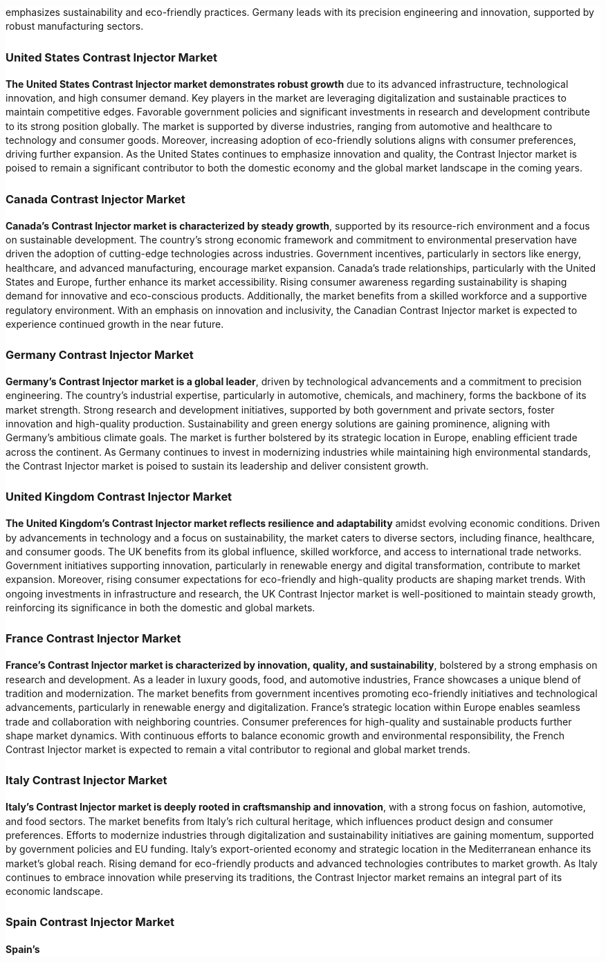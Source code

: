 emphasizes sustainability and eco-friendly practices. Germany leads with its precision engineering and innovation, supported by robust manufacturing sectors.</span></em></p></blockquote><h3><strong>United States Contrast Injector Market</strong></h3><p><strong>The United States Contrast Injector market demonstrates robust growth</strong> due to its advanced infrastructure, technological innovation, and high consumer demand. Key players in the market are leveraging digitalization and sustainable practices to maintain competitive edges. Favorable government policies and significant investments in research and development contribute to its strong position globally. The market is supported by diverse industries, ranging from automotive and healthcare to technology and consumer goods. Moreover, increasing adoption of eco-friendly solutions aligns with consumer preferences, driving further expansion. As the United States continues to emphasize innovation and quality, the Contrast Injector market is poised to remain a significant contributor to both the domestic economy and the global market landscape in the coming years.</p><h3><strong>Canada Contrast Injector Market</strong></h3><p><strong>Canada&rsquo;s Contrast Injector market is characterized by steady growth</strong>, supported by its resource-rich environment and a focus on sustainable development. The country&rsquo;s strong economic framework and commitment to environmental preservation have driven the adoption of cutting-edge technologies across industries. Government incentives, particularly in sectors like energy, healthcare, and advanced manufacturing, encourage market expansion. Canada&rsquo;s trade relationships, particularly with the United States and Europe, further enhance its market accessibility. Rising consumer awareness regarding sustainability is shaping demand for innovative and eco-conscious products. Additionally, the market benefits from a skilled workforce and a supportive regulatory environment. With an emphasis on innovation and inclusivity, the Canadian Contrast Injector market is expected to experience continued growth in the near future.</p><h3><strong>Germany Contrast Injector Market</strong></h3><p><strong>Germany&rsquo;s Contrast Injector market is a global leader</strong>, driven by technological advancements and a commitment to precision engineering. The country&rsquo;s industrial expertise, particularly in automotive, chemicals, and machinery, forms the backbone of its market strength. Strong research and development initiatives, supported by both government and private sectors, foster innovation and high-quality production. Sustainability and green energy solutions are gaining prominence, aligning with Germany&rsquo;s ambitious climate goals. The market is further bolstered by its strategic location in Europe, enabling efficient trade across the continent. As Germany continues to invest in modernizing industries while maintaining high environmental standards, the Contrast Injector market is poised to sustain its leadership and deliver consistent growth.</p><h3><strong>United Kingdom Contrast Injector Market</strong></h3><p><strong>The United Kingdom&rsquo;s Contrast Injector market reflects resilience and adaptability</strong> amidst evolving economic conditions. Driven by advancements in technology and a focus on sustainability, the market caters to diverse sectors, including finance, healthcare, and consumer goods. The UK benefits from its global influence, skilled workforce, and access to international trade networks. Government initiatives supporting innovation, particularly in renewable energy and digital transformation, contribute to market expansion. Moreover, rising consumer expectations for eco-friendly and high-quality products are shaping market trends. With ongoing investments in infrastructure and research, the UK Contrast Injector market is well-positioned to maintain steady growth, reinforcing its significance in both the domestic and global markets.</p><h3><strong>France Contrast Injector Market</strong></h3><p><strong>France&rsquo;s Contrast Injector market is characterized by innovation, quality, and sustainability</strong>, bolstered by a strong emphasis on research and development. As a leader in luxury goods, food, and automotive industries, France showcases a unique blend of tradition and modernization. The market benefits from government incentives promoting eco-friendly initiatives and technological advancements, particularly in renewable energy and digitalization. France&rsquo;s strategic location within Europe enables seamless trade and collaboration with neighboring countries. Consumer preferences for high-quality and sustainable products further shape market dynamics. With continuous efforts to balance economic growth and environmental responsibility, the French Contrast Injector market is expected to remain a vital contributor to regional and global market trends.</p><h3><strong>Italy Contrast Injector Market</strong></h3><p><strong>Italy&rsquo;s Contrast Injector market is deeply rooted in craftsmanship and innovation</strong>, with a strong focus on fashion, automotive, and food sectors. The market benefits from Italy&rsquo;s rich cultural heritage, which influences product design and consumer preferences. Efforts to modernize industries through digitalization and sustainability initiatives are gaining momentum, supported by government policies and EU funding. Italy&rsquo;s export-oriented economy and strategic location in the Mediterranean enhance its market&rsquo;s global reach. Rising demand for eco-friendly products and advanced technologies contributes to market growth. As Italy continues to embrace innovation while preserving its traditions, the Contrast Injector market remains an integral part of its economic landscape.</p><h3><strong>Spain Contrast Injector Market</strong></h3><p><strong>Spain&rsquo;s